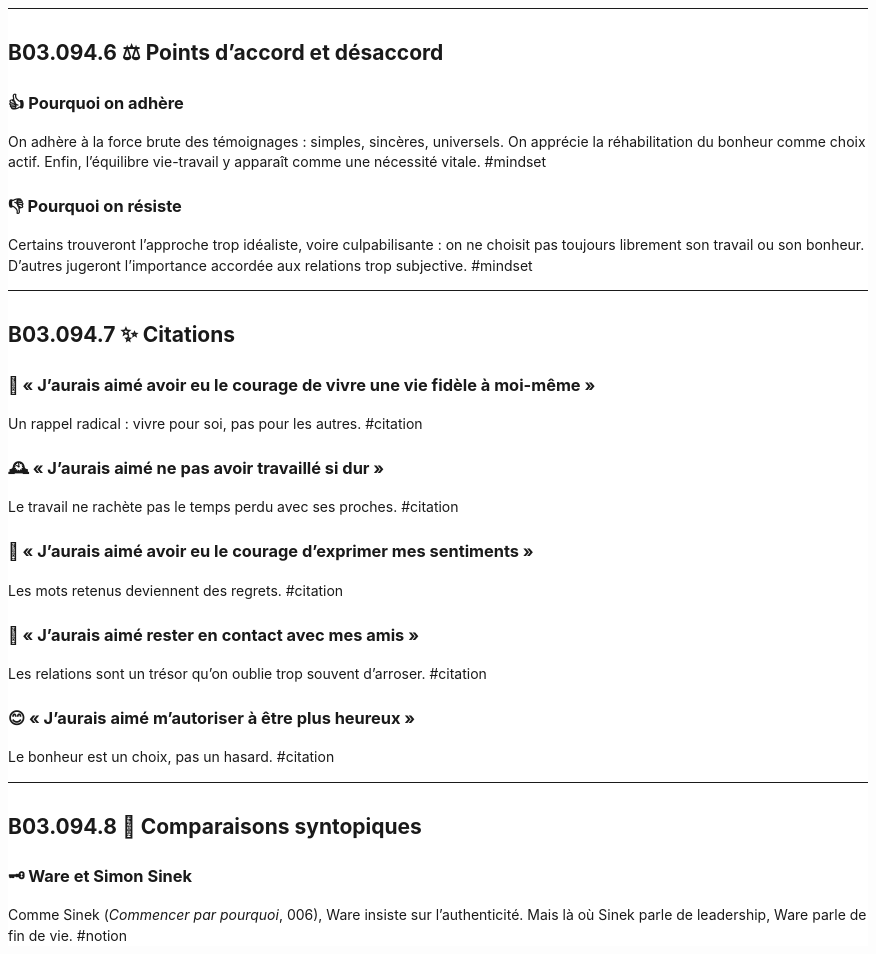 ___

## B03.094.6 ⚖️ Points d’accord et désaccord

### 👍 Pourquoi on adhère

On adhère à la force brute des témoignages : simples, sincères, universels. On apprécie la réhabilitation du bonheur comme choix actif. Enfin, l’équilibre vie-travail y apparaît comme une nécessité vitale. #mindset

### 👎 Pourquoi on résiste

Certains trouveront l’approche trop idéaliste, voire culpabilisante : on ne choisit pas toujours librement son travail ou son bonheur. D’autres jugeront l’importance accordée aux relations trop subjective. #mindset

___

## B03.094.7 ✨ Citations

### 🌟 « J’aurais aimé avoir eu le courage de vivre une vie fidèle à moi-même »

Un rappel radical : vivre pour soi, pas pour les autres. #citation

### 🕰️ « J’aurais aimé ne pas avoir travaillé si dur »

Le travail ne rachète pas le temps perdu avec ses proches. #citation

### 💬 « J’aurais aimé avoir eu le courage d’exprimer mes sentiments »

Les mots retenus deviennent des regrets. #citation

### 🤝 « J’aurais aimé rester en contact avec mes amis »

Les relations sont un trésor qu’on oublie trop souvent d’arroser. #citation

### 😊 « J’aurais aimé m’autoriser à être plus heureux »

Le bonheur est un choix, pas un hasard. #citation

___

## B03.094.8 🔗 Comparaisons syntopiques

### 🗝️ Ware et Simon Sinek

Comme Sinek (_Commencer par pourquoi_, 006), Ware insiste sur l’authenticité. Mais là où Sinek parle de leadership, Ware parle de fin de vie. #notion
